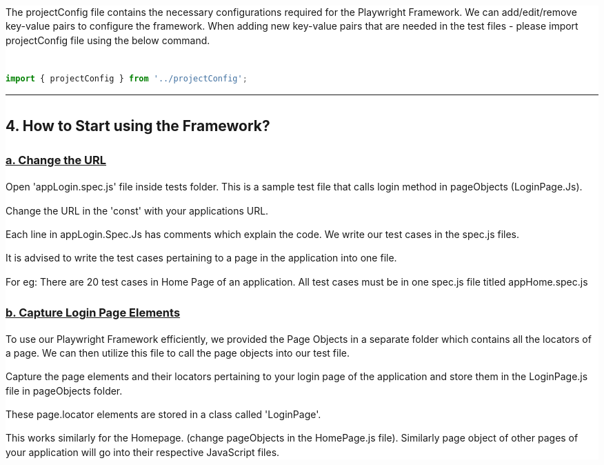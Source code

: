 
The projectConfig file contains the necessary configurations required for the Playwright Framework. We can add/edit/remove key-value pairs to configure the framework. When adding new key-value pairs that are needed in the test files - please import projectConfig file using the below command.

 

```js

import { projectConfig } from '../projectConfig';

```

 

***

 

## 4. How to Start using the Framework?

 

### <u>a. Change the URL </u>

 

Open 'appLogin.spec.js' file inside tests folder. This is a sample test file that calls login method in pageObjects (LoginPage.Js).

 

Change the URL in the 'const' with your applications URL.

Each line in appLogin.Spec.Js has comments which explain the  code. We write our test cases in the spec.js files.

It is advised to write the test cases pertaining to a page in the application into one file.

For eg: There are 20 test cases in Home Page of an application. All test cases must be in one spec.js file titled appHome.spec.js

 

### <u>b. Capture Login Page Elements</u>

 

To use our Playwright Framework efficiently, we provided the Page Objects in a separate folder which contains all the locators of a page. We can then utilize this file to call the page objects into our test file.

 

Capture the page elements and their locators pertaining to your login page of the application and store them in the LoginPage.js file in pageObjects folder.

 

These page.locator elements are stored in a class called 'LoginPage'.

 

This works similarly for the Homepage. (change pageObjects in the HomePage.js file). Similarly page object of other pages of your application will go into their respective JavaScript files.
